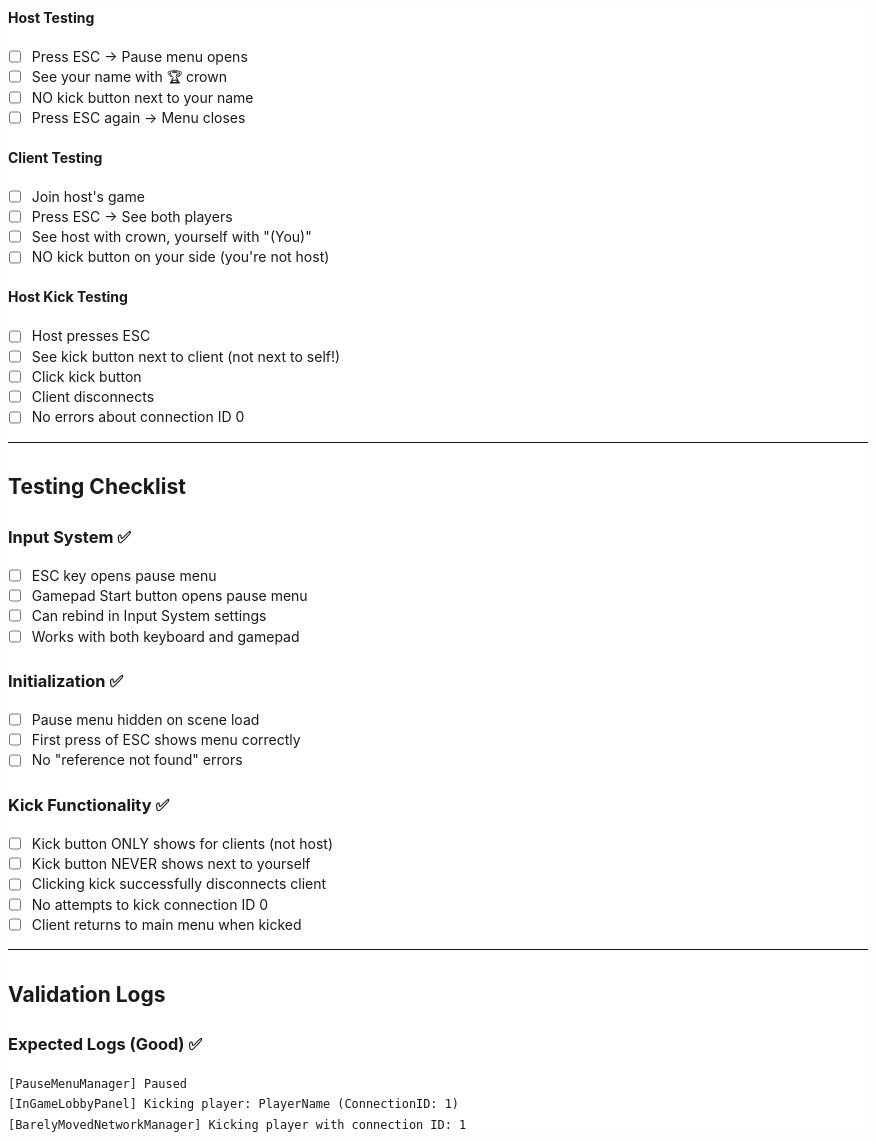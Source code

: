 #### Host Testing
- [ ] Press ESC → Pause menu opens
- [ ] See your name with 🏆 crown
- [ ] NO kick button next to your name
- [ ] Press ESC again → Menu closes

#### Client Testing  
- [ ] Join host's game
- [ ] Press ESC → See both players
- [ ] See host with crown, yourself with "(You)"
- [ ] NO kick button on your side (you're not host)

#### Host Kick Testing
- [ ] Host presses ESC
- [ ] See kick button next to client (not next to self!)
- [ ] Click kick button
- [ ] Client disconnects
- [ ] No errors about connection ID 0

---

## Testing Checklist

### Input System ✅
- [ ] ESC key opens pause menu
- [ ] Gamepad Start button opens pause menu
- [ ] Can rebind in Input System settings
- [ ] Works with both keyboard and gamepad

### Initialization ✅
- [ ] Pause menu hidden on scene load
- [ ] First press of ESC shows menu correctly
- [ ] No "reference not found" errors

### Kick Functionality ✅
- [ ] Kick button ONLY shows for clients (not host)
- [ ] Kick button NEVER shows next to yourself
- [ ] Clicking kick successfully disconnects client
- [ ] No attempts to kick connection ID 0
- [ ] Client returns to main menu when kicked

---

## Validation Logs

### Expected Logs (Good) ✅
```
[PauseMenuManager] Paused
[InGameLobbyPanel] Kicking player: PlayerName (ConnectionID: 1)
[BarelyMovedNetworkManager] Kicking player with connection ID: 1
```
